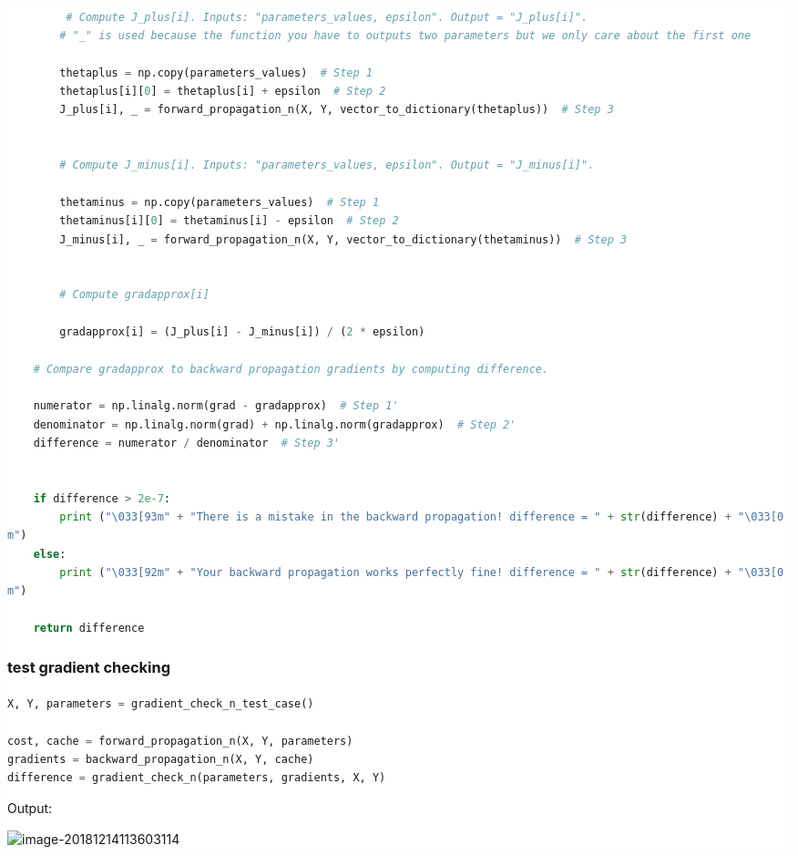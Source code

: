 ```python
         # Compute J_plus[i]. Inputs: "parameters_values, epsilon". Output = "J_plus[i]".
        # "_" is used because the function you have to outputs two parameters but we only care about the first one
       
        thetaplus = np.copy(parameters_values)  # Step 1
        thetaplus[i][0] = thetaplus[i] + epsilon  # Step 2
        J_plus[i], _ = forward_propagation_n(X, Y, vector_to_dictionary(thetaplus))  # Step 3
    

        # Compute J_minus[i]. Inputs: "parameters_values, epsilon". Output = "J_minus[i]".
       
        thetaminus = np.copy(parameters_values)  # Step 1
        thetaminus[i][0] = thetaminus[i] - epsilon  # Step 2
        J_minus[i], _ = forward_propagation_n(X, Y, vector_to_dictionary(thetaminus))  # Step 3
       

        # Compute gradapprox[i]
       
        gradapprox[i] = (J_plus[i] - J_minus[i]) / (2 * epsilon)
      
    # Compare gradapprox to backward propagation gradients by computing difference.
   
    numerator = np.linalg.norm(grad - gradapprox)  # Step 1'
    denominator = np.linalg.norm(grad) + np.linalg.norm(gradapprox)  # Step 2'
    difference = numerator / denominator  # Step 3'
  

    if difference > 2e-7:
        print ("\033[93m" + "There is a mistake in the backward propagation! difference = " + str(difference) + "\033[0m")
    else:
        print ("\033[92m" + "Your backward propagation works perfectly fine! difference = " + str(difference) + "\033[0m")
    
    return difference
```

### test gradient checking




```python
X, Y, parameters = gradient_check_n_test_case()

cost, cache = forward_propagation_n(X, Y, parameters)
gradients = backward_propagation_n(X, Y, cache)
difference = gradient_check_n(parameters, gradients, X, Y)
```

Output:

![image-20181214113603114](https://ws1.sinaimg.cn/large/006tNbRwgy1fy64cuy51xj315a01i0sy.jpg)
